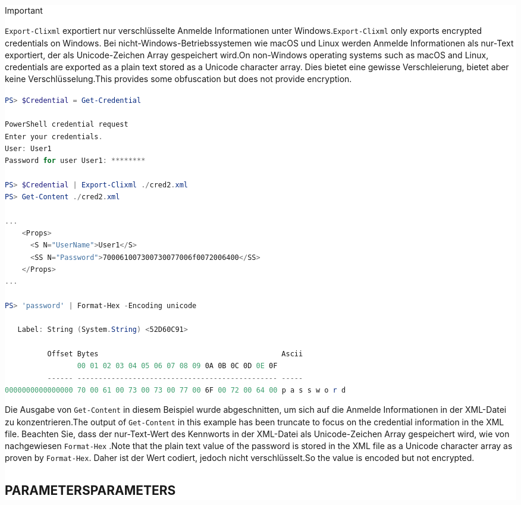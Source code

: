 > [!IMPORTANT]
> <span data-ttu-id="22068-146">`Export-Clixml` exportiert nur verschlüsselte Anmelde Informationen unter Windows.</span><span class="sxs-lookup"><span data-stu-id="22068-146">`Export-Clixml` only exports encrypted credentials on Windows.</span></span> <span data-ttu-id="22068-147">Bei nicht-Windows-Betriebssystemen wie macOS und Linux werden Anmelde Informationen als nur-Text exportiert, der als Unicode-Zeichen Array gespeichert wird.</span><span class="sxs-lookup"><span data-stu-id="22068-147">On non-Windows operating systems such as macOS and Linux, credentials are exported as a plain text stored as a Unicode character array.</span></span> <span data-ttu-id="22068-148">Dies bietet eine gewisse Verschleierung, bietet aber keine Verschlüsselung.</span><span class="sxs-lookup"><span data-stu-id="22068-148">This provides some obfuscation but does not provide encryption.</span></span>

```powershell
PS> $Credential = Get-Credential

PowerShell credential request
Enter your credentials.
User: User1
Password for user User1: ********

PS> $Credential | Export-Clixml ./cred2.xml
PS> Get-Content ./cred2.xml

...
    <Props>
      <S N="UserName">User1</S>
      <SS N="Password">700061007300730077006f0072006400</SS>
    </Props>
...

PS> 'password' | Format-Hex -Encoding unicode

   Label: String (System.String) <52D60C91>

          Offset Bytes                                           Ascii
                 00 01 02 03 04 05 06 07 08 09 0A 0B 0C 0D 0E 0F
          ------ ----------------------------------------------- -----
0000000000000000 70 00 61 00 73 00 73 00 77 00 6F 00 72 00 64 00 p a s s w o r d
```

<span data-ttu-id="22068-149">Die Ausgabe von `Get-Content` in diesem Beispiel wurde abgeschnitten, um sich auf die Anmelde Informationen in der XML-Datei zu konzentrieren.</span><span class="sxs-lookup"><span data-stu-id="22068-149">The output of `Get-Content` in this example has been truncate to focus on the credential information in the XML file.</span></span> <span data-ttu-id="22068-150">Beachten Sie, dass der nur-Text-Wert des Kennworts in der XML-Datei als Unicode-Zeichen Array gespeichert wird, wie von nachgewiesen `Format-Hex` .</span><span class="sxs-lookup"><span data-stu-id="22068-150">Note that the plain text value of the password is stored in the XML file as a Unicode character array as proven by `Format-Hex`.</span></span> <span data-ttu-id="22068-151">Daher ist der Wert codiert, jedoch nicht verschlüsselt.</span><span class="sxs-lookup"><span data-stu-id="22068-151">So the value is encoded but not encrypted.</span></span>

## <span data-ttu-id="22068-152">PARAMETERS</span><span class="sxs-lookup"><span data-stu-id="22068-152">PARAMETERS</span></span>

